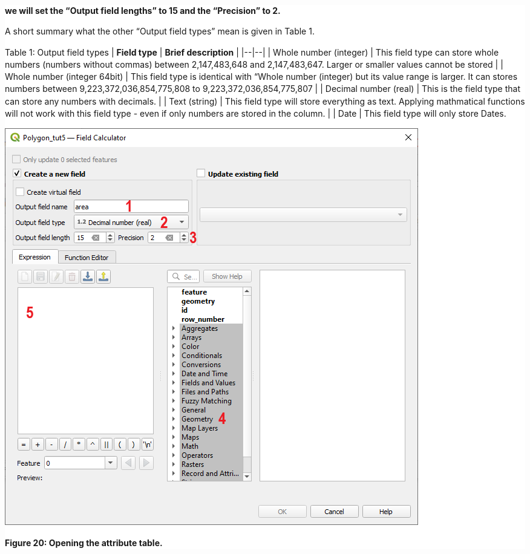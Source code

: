 **we will set the “Output field lengths” to 15 and the “Precision” to 2.**

A short summary what the other “Output field types” mean is given in Table 1.

Table 1: Output field types
| **Field type** | **Brief description** |
|--|--|
| Whole number (integer) | This field type can store whole numbers (numbers without commas) between 2,147,483,648 and 2,147,483,647. Larger or smaller values cannot be stored |
| Whole number (integer 64bit) | This field type is identical with “Whole number (integer) but its value range is larger. It can stores numbers between 9,223,372,036,854,775,808 to 9,223,372,036,854,775,807 |
| Decimal number (real) | This is the field type that can store any numbers with decimals. |
| Text (string) | This field type will store everything as text. Applying mathmatical functions will not work with this field type - even if only numbers are stored in the column. |
| Date | This field type will only store Dates.

 
![Figure 20: Opening the attribute table.](assets/05-digitizing-20.png)

**Figure 20: Opening the attribute table.**
